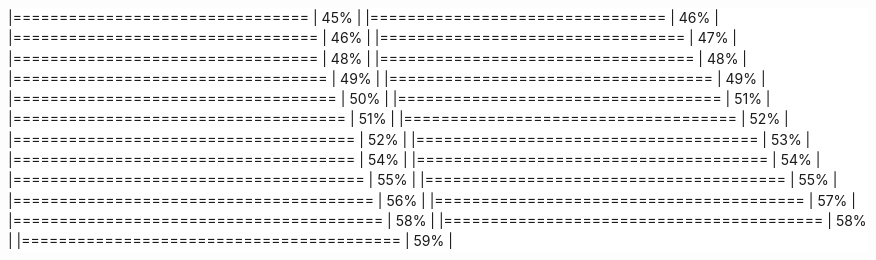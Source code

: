 |================================                                      |  45%  |                                                                              |================================                                      |  46%  |                                                                              |=================================                                     |  46%  |                                                                              |=================================                                     |  47%  |                                                                              |=================================                                     |  48%  |                                                                              |==================================                                    |  48%  |                                                                              |==================================                                    |  49%  |                                                                              |===================================                                   |  49%  |                                                                              |===================================                                   |  50%  |                                                                              |===================================                                   |  51%  |                                                                              |====================================                                  |  51%  |                                                                              |====================================                                  |  52%  |                                                                              |=====================================                                 |  52%  |                                                                              |=====================================                                 |  53%  |                                                                              |=====================================                                 |  54%  |                                                                              |======================================                                |  54%  |                                                                              |======================================                                |  55%  |                                                                              |=======================================                               |  55%  |                                                                              |=======================================                               |  56%  |                                                                              |========================================                              |  57%  |                                                                              |========================================                              |  58%  |                                                                              |=========================================                             |  58%  |                                                                              |=========================================                             |  59%  |